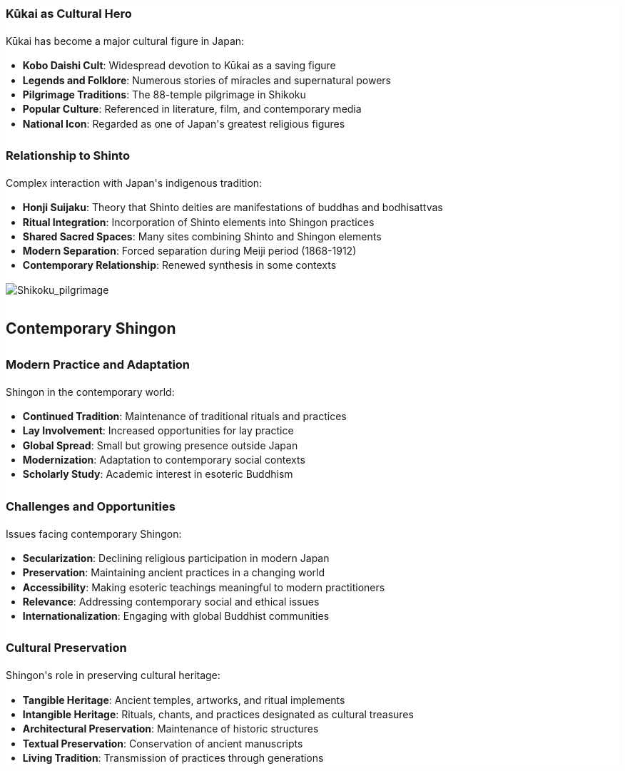 ### Kūkai as Cultural Hero

Kūkai has become a major cultural figure in Japan:

- **Kobo Daishi Cult**: Widespread devotion to Kūkai as a saving figure
- **Legends and Folklore**: Numerous stories of miracles and supernatural powers
- **Pilgrimage Traditions**: The 88-temple pilgrimage in Shikoku
- **Popular Culture**: Referenced in literature, film, and contemporary media
- **National Icon**: Regarded as one of Japan's greatest religious figures

### Relationship to Shinto

Complex interaction with Japan's indigenous tradition:

- **Honji Suijaku**: Theory that Shinto deities are manifestations of buddhas and bodhisattvas
- **Ritual Integration**: Incorporation of Shinto elements into Shingon practices
- **Shared Sacred Spaces**: Many sites combining Shinto and Shingon elements
- **Modern Separation**: Forced separation during Meiji period (1868-1912)
- **Contemporary Relationship**: Renewed synthesis in some contexts

![Shikoku_pilgrimage](./images/shikoku_pilgrimage.jpg)

## Contemporary Shingon

### Modern Practice and Adaptation

Shingon in the contemporary world:

- **Continued Tradition**: Maintenance of traditional rituals and practices
- **Lay Involvement**: Increased opportunities for lay practice
- **Global Spread**: Small but growing presence outside Japan
- **Modernization**: Adaptation to contemporary social contexts
- **Scholarly Study**: Academic interest in esoteric Buddhism

### Challenges and Opportunities

Issues facing contemporary Shingon:

- **Secularization**: Declining religious participation in modern Japan
- **Preservation**: Maintaining ancient practices in a changing world
- **Accessibility**: Making esoteric teachings meaningful to modern practitioners
- **Relevance**: Addressing contemporary social and ethical issues
- **Internationalization**: Engaging with global Buddhist communities

### Cultural Preservation

Shingon's role in preserving cultural heritage:

- **Tangible Heritage**: Ancient temples, artworks, and ritual implements
- **Intangible Heritage**: Rituals, chants, and practices designated as cultural treasures
- **Architectural Preservation**: Maintenance of historic structures
- **Textual Preservation**: Conservation of ancient manuscripts
- **Living Tradition**: Transmission of practices through generations
